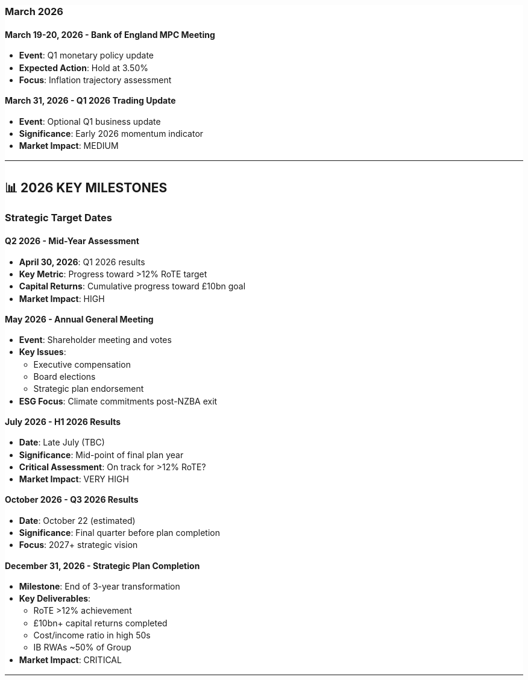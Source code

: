 ### March 2026

**March 19-20, 2026 - Bank of England MPC Meeting**
- **Event**: Q1 monetary policy update
- **Expected Action**: Hold at 3.50%
- **Focus**: Inflation trajectory assessment

**March 31, 2026 - Q1 2026 Trading Update**
- **Event**: Optional Q1 business update
- **Significance**: Early 2026 momentum indicator
- **Market Impact**: MEDIUM

---

## 📊 2026 KEY MILESTONES

### Strategic Target Dates

**Q2 2026 - Mid-Year Assessment**
- **April 30, 2026**: Q1 2026 results
- **Key Metric**: Progress toward >12% RoTE target
- **Capital Returns**: Cumulative progress toward £10bn goal
- **Market Impact**: HIGH

**May 2026 - Annual General Meeting**
- **Event**: Shareholder meeting and votes
- **Key Issues**: 
  - Executive compensation
  - Board elections
  - Strategic plan endorsement
- **ESG Focus**: Climate commitments post-NZBA exit

**July 2026 - H1 2026 Results**
- **Date**: Late July (TBC)
- **Significance**: Mid-point of final plan year
- **Critical Assessment**: On track for >12% RoTE?
- **Market Impact**: VERY HIGH

**October 2026 - Q3 2026 Results**
- **Date**: October 22 (estimated)
- **Significance**: Final quarter before plan completion
- **Focus**: 2027+ strategic vision

**December 31, 2026 - Strategic Plan Completion**
- **Milestone**: End of 3-year transformation
- **Key Deliverables**:
  - RoTE >12% achievement
  - £10bn+ capital returns completed
  - Cost/income ratio in high 50s
  - IB RWAs ~50% of Group
- **Market Impact**: CRITICAL

---
